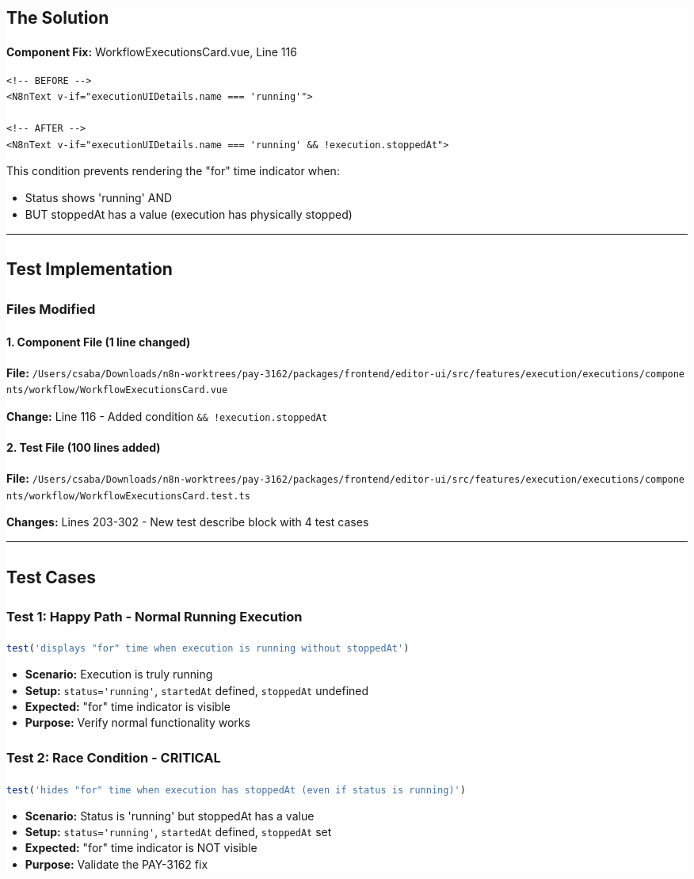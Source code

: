 ## The Solution

**Component Fix:** WorkflowExecutionsCard.vue, Line 116

```vue
<!-- BEFORE -->
<N8nText v-if="executionUIDetails.name === 'running'">

<!-- AFTER -->
<N8nText v-if="executionUIDetails.name === 'running' && !execution.stoppedAt">
```

This condition prevents rendering the "for" time indicator when:
- Status shows 'running' AND
- BUT stoppedAt has a value (execution has physically stopped)

---

## Test Implementation

### Files Modified

#### 1. Component File (1 line changed)
**File:** `/Users/csaba/Downloads/n8n-worktrees/pay-3162/packages/frontend/editor-ui/src/features/execution/executions/components/workflow/WorkflowExecutionsCard.vue`

**Change:** Line 116 - Added condition `&& !execution.stoppedAt`

#### 2. Test File (100 lines added)
**File:** `/Users/csaba/Downloads/n8n-worktrees/pay-3162/packages/frontend/editor-ui/src/features/execution/executions/components/workflow/WorkflowExecutionsCard.test.ts`

**Changes:** Lines 203-302 - New test describe block with 4 test cases

---

## Test Cases

### Test 1: Happy Path - Normal Running Execution
```typescript
test('displays "for" time when execution is running without stoppedAt')
```
- **Scenario:** Execution is truly running
- **Setup:** `status='running'`, `startedAt` defined, `stoppedAt` undefined
- **Expected:** "for" time indicator is visible
- **Purpose:** Verify normal functionality works

### Test 2: Race Condition - CRITICAL
```typescript
test('hides "for" time when execution has stoppedAt (even if status is running)')
```
- **Scenario:** Status is 'running' but stoppedAt has a value
- **Setup:** `status='running'`, `startedAt` defined, `stoppedAt` set
- **Expected:** "for" time indicator is NOT visible
- **Purpose:** Validate the PAY-3162 fix
